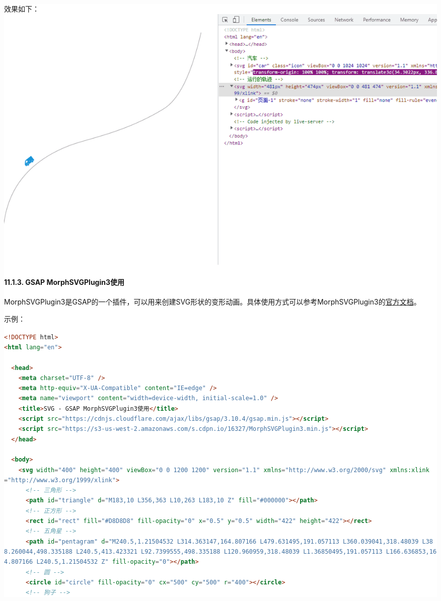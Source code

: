 效果如下：![svg-animate](./images/GSAP动画2.gif)

#### 11.1.3. GSAP MorphSVGPlugin3使用

MorphSVGPlugin3是GSAP的一个插件，可以用来创建SVG形状的变形动画。具体使用方式可以参考MorphSVGPlugin3的[官方文档](https://greensock.com/docs/v3/Plugins/MorphSVGPlugin)。

示例：

```html
<!DOCTYPE html>
<html lang="en">

  <head>
    <meta charset="UTF-8" />
    <meta http-equiv="X-UA-Compatible" content="IE=edge" />
    <meta name="viewport" content="width=device-width, initial-scale=1.0" />
    <title>SVG - GSAP MorphSVGPlugin3使用</title>
    <script src="https://cdnjs.cloudflare.com/ajax/libs/gsap/3.10.4/gsap.min.js"></script>
    <script src="https://s3-us-west-2.amazonaws.com/s.cdpn.io/16327/MorphSVGPlugin3.min.js"></script>
  </head>

  <body>
    <svg width="400" height="400" viewBox="0 0 1200 1200" version="1.1" xmlns="http://www.w3.org/2000/svg" xmlns:xlink="http://www.w3.org/1999/xlink">
      <!-- 三角形 -->
      <path id="triangle" d="M183,10 L356,363 L10,263 L183,10 Z" fill="#000000"></path>
      <!-- 正方形 -->
      <rect id="rect" fill="#D8D8D8" fill-opacity="0" x="0.5" y="0.5" width="422" height="422"></rect>
      <!-- 五角星 -->
      <path id="pentagram" d="M240.5,1.21504532 L314.363147,164.807166 L479.631495,191.057113 L360.039041,318.48039 L388.260044,498.335188 L240.5,413.423321 L92.7399555,498.335188 L120.960959,318.48039 L1.36850495,191.057113 L166.636853,164.807166 L240.5,1.21504532 Z" fill-opacity="0"></path>
      <!-- 圆 -->
      <circle id="circle" fill-opacity="0" cx="500" cy="500" r="400"></circle>
      <!-- 狗子 -->
```